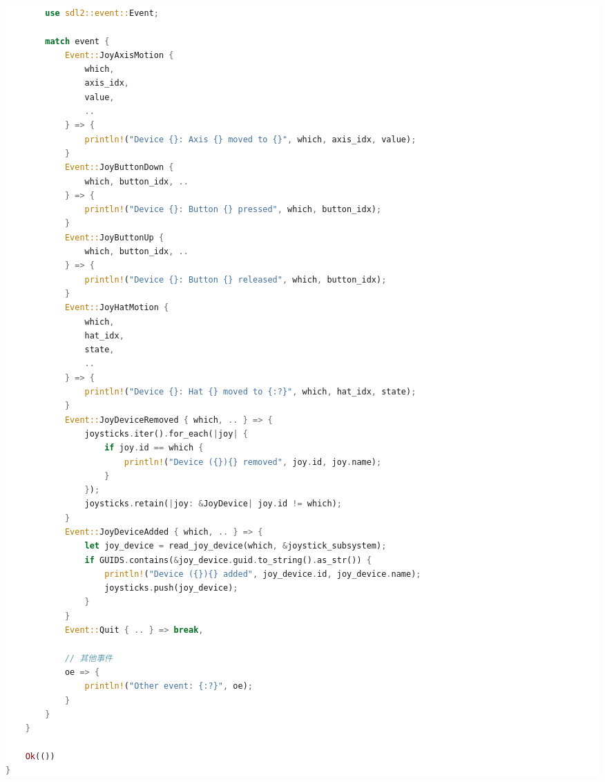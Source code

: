 ```rust
        use sdl2::event::Event;

        match event {
            Event::JoyAxisMotion {
                which,
                axis_idx,
                value,
                ..
            } => {
                println!("Device {}: Axis {} moved to {}", which, axis_idx, value);
            }
            Event::JoyButtonDown {
                which, button_idx, ..
            } => {
                println!("Device {}: Button {} pressed", which, button_idx);
            }
            Event::JoyButtonUp {
                which, button_idx, ..
            } => {
                println!("Device {}: Button {} released", which, button_idx);
            }
            Event::JoyHatMotion {
                which,
                hat_idx,
                state,
                ..
            } => {
                println!("Device {}: Hat {} moved to {:?}", which, hat_idx, state);
            }
            Event::JoyDeviceRemoved { which, .. } => {
                joysticks.iter().for_each(|joy| {
                    if joy.id == which {
                        println!("Device ({}){} removed", joy.id, joy.name);
                    }
                });
                joysticks.retain(|joy: &JoyDevice| joy.id != which);
            }
            Event::JoyDeviceAdded { which, .. } => {
                let joy_device = read_joy_device(which, &joystick_subsystem);
                if GUIDS.contains(&joy_device.guid.to_string().as_str()) {
                    println!("Device ({}){} added", joy_device.id, joy_device.name);
                    joysticks.push(joy_device);
                }
            }
            Event::Quit { .. } => break,

            // 其他事件
            oe => {
                println!("Other event: {:?}", oe);
            }
        }
    }

    Ok(())
}
```
